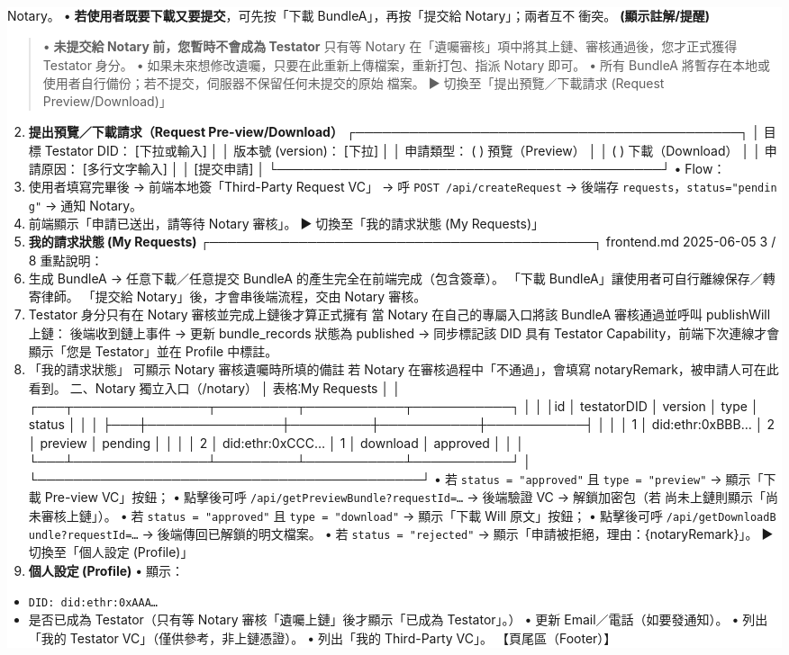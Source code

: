 Notary。
 • **若使⽤者既要下載⼜要提交**，可先按「下載 BundleA」，再按「提交給 Notary」；兩者互不
衝突。
 **(顯⽰註解/提醒)**
 > • **未提交給 Notary 前，您暫時不會成為 Testator**
 > 只有等 Notary 在「遺囑審核」項中將其上鏈、審核通過後，您才正式獲得 Testator ⾝分。
 > • 如果未來想修改遺囑，只要在此重新上傳檔案，重新打包、指派 Notary 即可。
 > • 所有 BundleA 將暫存在本地或使⽤者⾃⾏備份；若不提交，伺服器不保留任何未提交的原始
檔案。
▶ 切換⾄「提出預覽／下載請求 (Request Preview/Download)」
2. **提出預覽／下載請求（Request Pre-view/Download）**
 ┌───────────────────────────────────────────┐
 │ ⽬標 Testator DID： [下拉或輸⼊] │
 │ 版本號 (version)： [下拉] │
 │ 申請類型： ( ) 預覽（Preview） │
 │ ( ) 下載（Download） │
 │ 申請原因： [多⾏⽂字輸⼊] │
 │ [提交申請] │
 └───────────────────────────────────────────┘
 • Flow：
 1. 使⽤者填寫完畢後 → 前端本地簽「Third-Party Request VC」 → 呼 `POST
/api/createRequest` → 後端存 `requests`，`status="pending"` → 通知 Notary。
 2. 前端顯⽰「申請已送出，請等待 Notary 審核」。
▶ 切換⾄「我的請求狀態 (My Requests)」
3. **我的請求狀態 (My Requests)**
 ┌───────────────────────────────────────────┐
frontend.md 2025-06-05
3 / 8
重點說明：
1. ⽣成 BundleA → 任意下載／任意提交
BundleA 的產⽣完全在前端完成（包含簽章）。
「下載 BundleA」讓使⽤者可⾃⾏離線保存／轉寄律師。
「提交給 Notary」後，才會串後端流程，交由 Notary 審核。
2. Testator ⾝分只有在 Notary 審核並完成上鏈後才算正式擁有
當 Notary 在⾃⼰的專屬入⼝將該 BundleA 審核通過並呼叫 publishWill 上鏈：
後端收到鏈上事件 → 更新 bundle_records 狀態為 published → 同步標記該 DID 具有
Testator Capability，前端下次連線才會顯⽰「您是 Testator」並在 Profile 中標註。
3. 「我的請求狀態」 可顯⽰ Notary 審核遺囑時所填的備註
若 Notary 在審核過程中「不通過」，會填寫 notaryRemark，被申請⼈可在此看到。
⼆、Notary 獨立入⼝（/notary）
 │ 表格⁚My Requests │
 │ ┌───┬───────────────┬─────────┬───────────┬───────────┐ │
 │ │id │ testatorDID │ version │ type │ status │ │
 │ ├───┼───────────────┼─────────┼───────────┼───────────┤ │
 │ │ 1 │ did:ethr:0xBBB… │ 2 │ preview │ pending │ │
 │ │ 2 │ did:ethr:0xCCC… │ 1 │ download │ approved │ │
 │ └───┴───────────────┴─────────┴───────────┴───────────┘ │
 └───────────────────────────────────────────┘
 • 若 `status = "approved"` 且 `type = "preview"` → 顯⽰「下載 Pre-view VC」按鈕；
 • 點擊後可呼 `/api/getPreviewBundle?requestId=…` → 後端驗證 VC → 解鎖加密包（若
尚未上鏈則顯⽰「尚未審核上鏈」）。
 • 若 `status = "approved"` 且 `type = "download"` → 顯⽰「下載 Will 原⽂」按鈕；
 • 點擊後可呼 `/api/getDownloadBundle?requestId=…` → 後端傳回已解鎖的明⽂檔案。
 • 若 `status = "rejected"` → 顯⽰「申請被拒絕，理由：{notaryRemark}」。
▶ 切換⾄「個⼈設定 (Profile)」
4. **個⼈設定 (Profile)**
 • 顯⽰：
 - `DID: did:ethr:0xAAA…`
 - 是否已成為 Testator（只有等 Notary 審核「遺囑上鏈」後才顯⽰「已成為 Testator」。）
 • 更新 Email／電話（如要發通知）。
 • 列出「我的 Testator VC」（僅供參考，⾮上鏈憑證）。
 • 列出「我的 Third-Party VC」。
【⾴尾區（Footer）】
